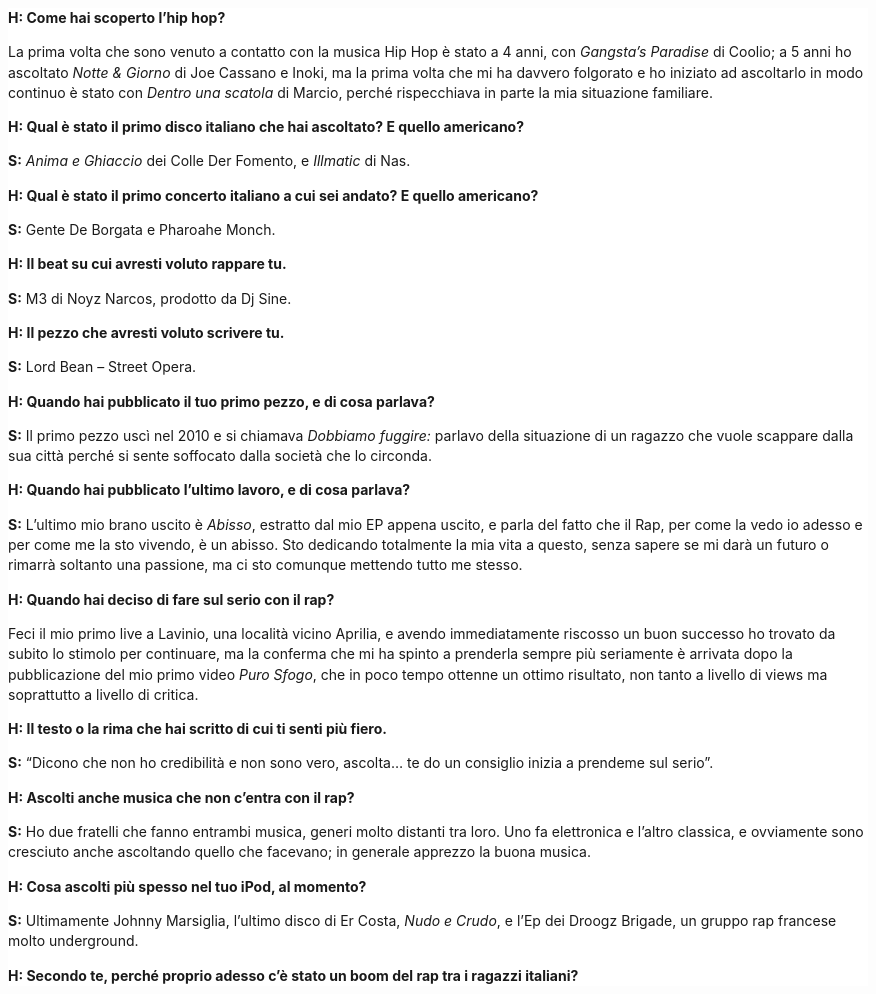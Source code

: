 **H: Come hai scoperto l’hip hop?**

La prima volta che sono venuto a contatto con la musica Hip Hop è stato a 4 anni, con _Gangsta’s Paradise_ di Coolio; a 5 anni ho ascoltato _Notte & Giorno_ di Joe Cassano e Inoki, ma la prima volta che mi ha davvero folgorato e ho iniziato ad ascoltarlo in modo continuo è stato con _Dentro una scatola_ di Marcio, perché rispecchiava in parte la mia situazione familiare.

**H: Qual è stato il primo disco italiano che hai ascoltato? E quello americano?** 

**S:** _Anima e Ghiaccio_ dei Colle Der Fomento, e _Illmatic_ di Nas.

**H: Qual è stato il primo concerto italiano a cui sei andato? E quello americano?**

 **S:** Gente De Borgata e Pharoahe Monch.

**H: Il beat su cui avresti voluto rappare tu.**

**S:** M3 di Noyz Narcos, prodotto da Dj Sine.

**H: Il pezzo che avresti voluto scrivere tu.** 
  
**S:** Lord Bean – Street Opera.

**H: Quando hai pubblicato il tuo primo pezzo, e di cosa parlava?**

**S:** Il primo pezzo uscì nel 2010 e si chiamava _Dobbiamo fuggire:_ parlavo della situazione di un ragazzo che vuole scappare dalla sua città perché si sente soffocato dalla società che lo circonda.

**H: Quando hai pubblicato l’ultimo lavoro, e di cosa parlava?**

**S:** L’ultimo mio brano uscito è _Abisso_, estratto dal mio EP appena uscito, e parla del fatto che il Rap, per come la vedo io adesso e per come me la sto vivendo, è un abisso. Sto dedicando totalmente la mia vita a questo, senza sapere se mi darà un futuro o rimarrà soltanto una passione, ma ci sto comunque mettendo tutto me stesso.

**H: Quando hai deciso di fare sul serio con il rap?**

Feci il mio primo live a Lavinio, una località vicino Aprilia, e avendo immediatamente riscosso un buon successo ho trovato da subito lo stimolo per continuare, ma la conferma che mi ha spinto a prenderla sempre più seriamente è arrivata dopo la pubblicazione del mio primo video _Puro Sfogo_, che in poco tempo ottenne un ottimo risultato, non tanto a livello di views ma soprattutto a livello di critica.

**H: Il testo o la rima che hai scritto di cui ti senti più fiero.**

**S:** “Dicono che non ho credibilità e non sono vero, ascolta… te do un consiglio inizia a prendeme sul serio”.

**H: Ascolti anche musica che non c’entra con il rap?**

**S:** Ho due fratelli che fanno entrambi musica, generi molto distanti tra loro. Uno fa elettronica e l’altro classica, e ovviamente sono cresciuto anche ascoltando quello che facevano; in generale apprezzo la buona musica.

**H: Cosa ascolti più spesso nel tuo iPod, al momento?**

**S:** Ultimamente Johnny Marsiglia, l’ultimo disco di Er Costa, _Nudo e Crudo_, e l’Ep dei Droogz Brigade, un gruppo rap francese molto underground.

**H: Secondo te, perché proprio adesso c’è stato un boom del rap tra i ragazzi italiani?**

